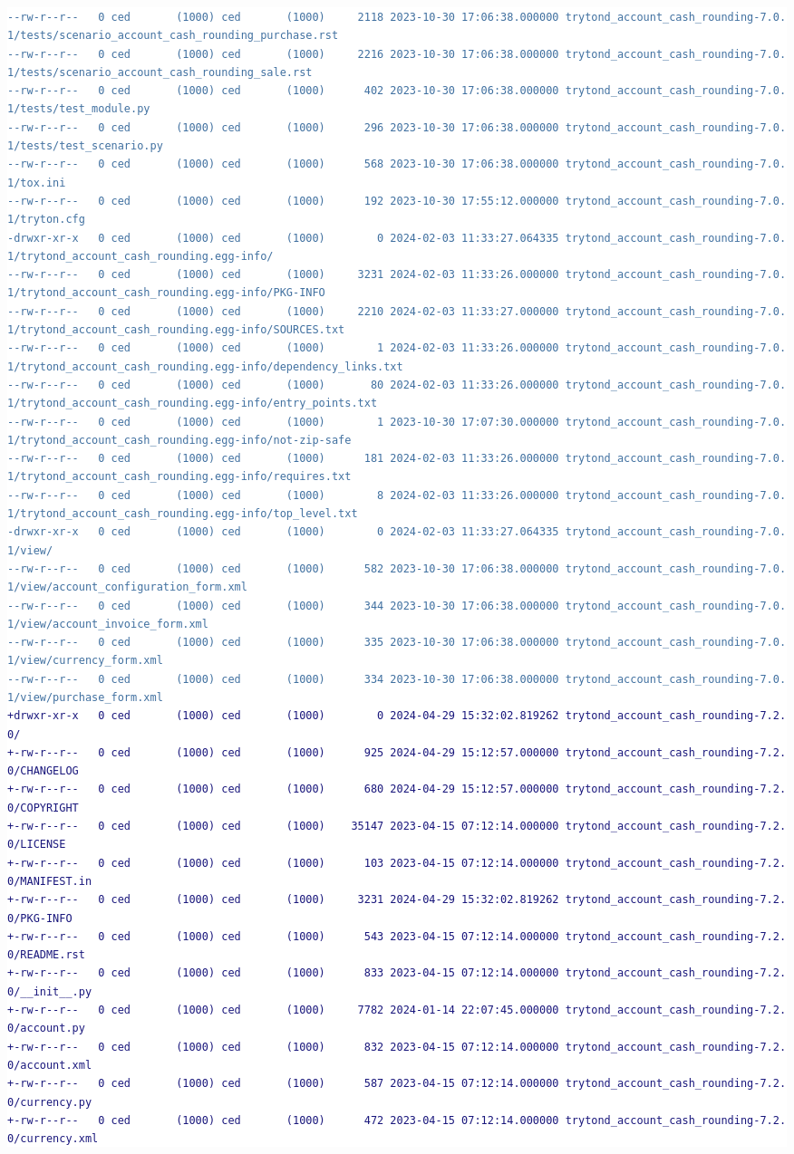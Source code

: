 ```diff
--rw-r--r--   0 ced       (1000) ced       (1000)     2118 2023-10-30 17:06:38.000000 trytond_account_cash_rounding-7.0.1/tests/scenario_account_cash_rounding_purchase.rst
--rw-r--r--   0 ced       (1000) ced       (1000)     2216 2023-10-30 17:06:38.000000 trytond_account_cash_rounding-7.0.1/tests/scenario_account_cash_rounding_sale.rst
--rw-r--r--   0 ced       (1000) ced       (1000)      402 2023-10-30 17:06:38.000000 trytond_account_cash_rounding-7.0.1/tests/test_module.py
--rw-r--r--   0 ced       (1000) ced       (1000)      296 2023-10-30 17:06:38.000000 trytond_account_cash_rounding-7.0.1/tests/test_scenario.py
--rw-r--r--   0 ced       (1000) ced       (1000)      568 2023-10-30 17:06:38.000000 trytond_account_cash_rounding-7.0.1/tox.ini
--rw-r--r--   0 ced       (1000) ced       (1000)      192 2023-10-30 17:55:12.000000 trytond_account_cash_rounding-7.0.1/tryton.cfg
-drwxr-xr-x   0 ced       (1000) ced       (1000)        0 2024-02-03 11:33:27.064335 trytond_account_cash_rounding-7.0.1/trytond_account_cash_rounding.egg-info/
--rw-r--r--   0 ced       (1000) ced       (1000)     3231 2024-02-03 11:33:26.000000 trytond_account_cash_rounding-7.0.1/trytond_account_cash_rounding.egg-info/PKG-INFO
--rw-r--r--   0 ced       (1000) ced       (1000)     2210 2024-02-03 11:33:27.000000 trytond_account_cash_rounding-7.0.1/trytond_account_cash_rounding.egg-info/SOURCES.txt
--rw-r--r--   0 ced       (1000) ced       (1000)        1 2024-02-03 11:33:26.000000 trytond_account_cash_rounding-7.0.1/trytond_account_cash_rounding.egg-info/dependency_links.txt
--rw-r--r--   0 ced       (1000) ced       (1000)       80 2024-02-03 11:33:26.000000 trytond_account_cash_rounding-7.0.1/trytond_account_cash_rounding.egg-info/entry_points.txt
--rw-r--r--   0 ced       (1000) ced       (1000)        1 2023-10-30 17:07:30.000000 trytond_account_cash_rounding-7.0.1/trytond_account_cash_rounding.egg-info/not-zip-safe
--rw-r--r--   0 ced       (1000) ced       (1000)      181 2024-02-03 11:33:26.000000 trytond_account_cash_rounding-7.0.1/trytond_account_cash_rounding.egg-info/requires.txt
--rw-r--r--   0 ced       (1000) ced       (1000)        8 2024-02-03 11:33:26.000000 trytond_account_cash_rounding-7.0.1/trytond_account_cash_rounding.egg-info/top_level.txt
-drwxr-xr-x   0 ced       (1000) ced       (1000)        0 2024-02-03 11:33:27.064335 trytond_account_cash_rounding-7.0.1/view/
--rw-r--r--   0 ced       (1000) ced       (1000)      582 2023-10-30 17:06:38.000000 trytond_account_cash_rounding-7.0.1/view/account_configuration_form.xml
--rw-r--r--   0 ced       (1000) ced       (1000)      344 2023-10-30 17:06:38.000000 trytond_account_cash_rounding-7.0.1/view/account_invoice_form.xml
--rw-r--r--   0 ced       (1000) ced       (1000)      335 2023-10-30 17:06:38.000000 trytond_account_cash_rounding-7.0.1/view/currency_form.xml
--rw-r--r--   0 ced       (1000) ced       (1000)      334 2023-10-30 17:06:38.000000 trytond_account_cash_rounding-7.0.1/view/purchase_form.xml
+drwxr-xr-x   0 ced       (1000) ced       (1000)        0 2024-04-29 15:32:02.819262 trytond_account_cash_rounding-7.2.0/
+-rw-r--r--   0 ced       (1000) ced       (1000)      925 2024-04-29 15:12:57.000000 trytond_account_cash_rounding-7.2.0/CHANGELOG
+-rw-r--r--   0 ced       (1000) ced       (1000)      680 2024-04-29 15:12:57.000000 trytond_account_cash_rounding-7.2.0/COPYRIGHT
+-rw-r--r--   0 ced       (1000) ced       (1000)    35147 2023-04-15 07:12:14.000000 trytond_account_cash_rounding-7.2.0/LICENSE
+-rw-r--r--   0 ced       (1000) ced       (1000)      103 2023-04-15 07:12:14.000000 trytond_account_cash_rounding-7.2.0/MANIFEST.in
+-rw-r--r--   0 ced       (1000) ced       (1000)     3231 2024-04-29 15:32:02.819262 trytond_account_cash_rounding-7.2.0/PKG-INFO
+-rw-r--r--   0 ced       (1000) ced       (1000)      543 2023-04-15 07:12:14.000000 trytond_account_cash_rounding-7.2.0/README.rst
+-rw-r--r--   0 ced       (1000) ced       (1000)      833 2023-04-15 07:12:14.000000 trytond_account_cash_rounding-7.2.0/__init__.py
+-rw-r--r--   0 ced       (1000) ced       (1000)     7782 2024-01-14 22:07:45.000000 trytond_account_cash_rounding-7.2.0/account.py
+-rw-r--r--   0 ced       (1000) ced       (1000)      832 2023-04-15 07:12:14.000000 trytond_account_cash_rounding-7.2.0/account.xml
+-rw-r--r--   0 ced       (1000) ced       (1000)      587 2023-04-15 07:12:14.000000 trytond_account_cash_rounding-7.2.0/currency.py
+-rw-r--r--   0 ced       (1000) ced       (1000)      472 2023-04-15 07:12:14.000000 trytond_account_cash_rounding-7.2.0/currency.xml
```